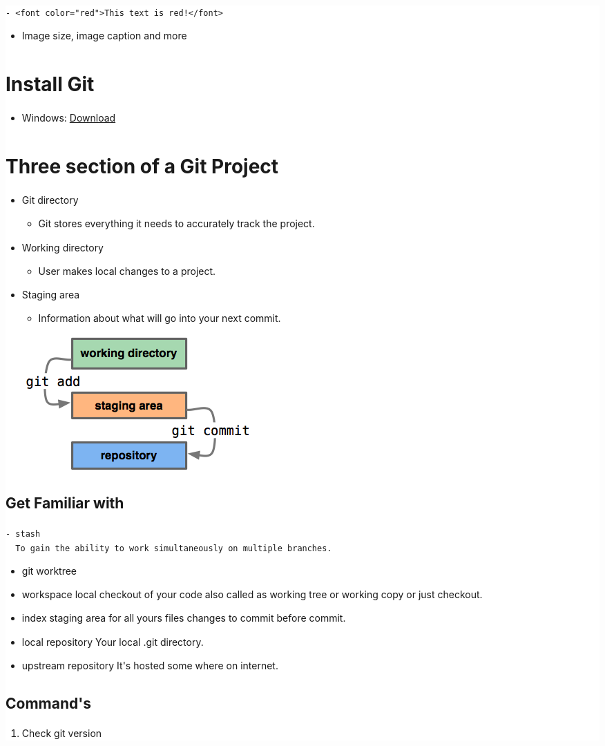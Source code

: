     - <font color="red">This text is red!</font>

  - Image size, image caption and more

# Install Git

- Windows: [Download](https://git-scm.com/downloads)

# Three section of a Git Project

- Git directory
  - Git stores everything it needs to accurately track the project.
- Working directory
  - User makes local changes to a project.
- Staging area

  - Information about what will go into your next commit.

  ![Github-fork](./naws3.png "3 section of git project")

## Get Familiar with

    - stash
      To gain the ability to work simultaneously on multiple branches.

- git worktree

- workspace
  local checkout of your code also called as working tree or working copy or just checkout.

- index
  staging area for all yours files changes to commit before commit.

- local repository
  Your local .git directory.

- upstream repository
  It's hosted some where on internet.

## Command's

1. Check git version
